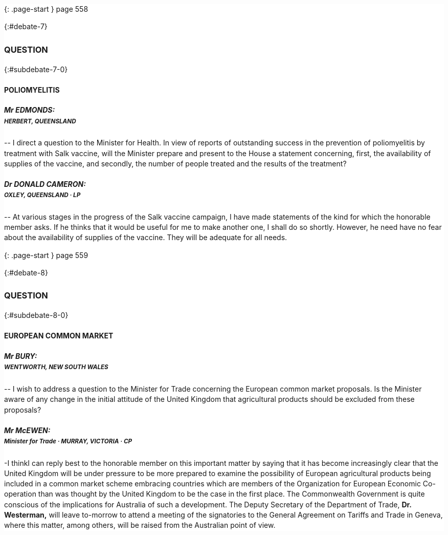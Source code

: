 {: .page-start }
page 558

{:#debate-7}
### QUESTION

{:#subdebate-7-0}
#### POLIOMYELITIS

##### Mr EDMONDS:<br><small class="text-muted">HERBERT, QUEENSLAND</small>

-- I direct a question to the Minister for Health. In view of reports of outstanding success in the prevention of poliomyelitis by treatment with Salk vaccine, will the Minister prepare and present to the House a statement concerning, first, the availability of supplies of the vaccine, and secondly, the number of people treated and the results of the treatment? 

##### Dr DONALD CAMERON:<br><small class="text-muted">OXLEY, QUEENSLAND &middot; LP</small>

-- At various stages in the progress of the Salk vaccine campaign, I have made statements of the kind for which the honorable member asks. If he thinks that it would be useful for me to make another one, I shall do so shortly. However, he need have no fear about the availability of supplies of the vaccine. They will be adequate for all needs. 

{: .page-start }
page 559

{:#debate-8}
### QUESTION

{:#subdebate-8-0}
#### EUROPEAN COMMON MARKET

##### Mr BURY:<br><small class="text-muted">WENTWORTH, NEW SOUTH WALES</small>

-- I wish to address a question to the Minister for Trade concerning the European common market proposals. Is the Minister aware of any change in the initial attitude of the United Kingdom that agricultural products should be excluded from these proposals? 

##### Mr McEWEN:<br><small class="text-muted">Minister for Trade &middot; MURRAY, VICTORIA &middot; CP</small>

-I thinkI can reply best to the honorable member on this important matter by saying that it has become increasingly clear that the United Kingdom will be under pressure to be more prepared to examine the possibility of European agricultural products being included in a common market scheme embracing countries which are members of the Organization for European Economic Co-operation than was thought by the United Kingdom to be the case in the first place. The Commonwealth Government is quite conscious of the implications for Australia of such a development. The  Deputy  Secretary of the Department of Trade,  **Dr. Westerman,**  will leave to-morrow to attend a meeting of the signatories to the General Agreement on Tariffs and Trade in Geneva, where this matter, among others, will be raised from the Australian point of view. 
